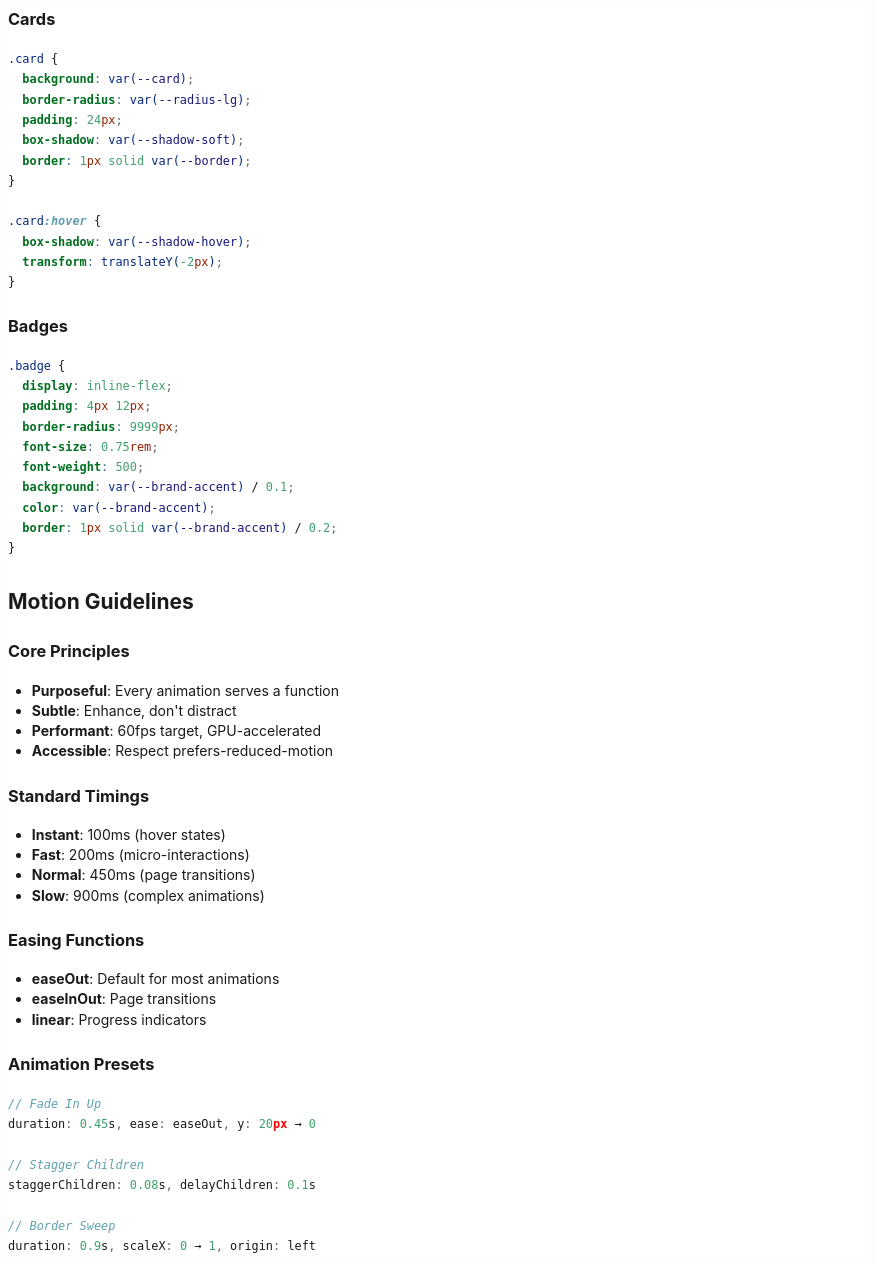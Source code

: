 ### Cards
```css
.card {
  background: var(--card);
  border-radius: var(--radius-lg);
  padding: 24px;
  box-shadow: var(--shadow-soft);
  border: 1px solid var(--border);
}

.card:hover {
  box-shadow: var(--shadow-hover);
  transform: translateY(-2px);
}
```

### Badges
```css
.badge {
  display: inline-flex;
  padding: 4px 12px;
  border-radius: 9999px;
  font-size: 0.75rem;
  font-weight: 500;
  background: var(--brand-accent) / 0.1;
  color: var(--brand-accent);
  border: 1px solid var(--brand-accent) / 0.2;
}
```

## Motion Guidelines

### Core Principles
- **Purposeful**: Every animation serves a function
- **Subtle**: Enhance, don't distract
- **Performant**: 60fps target, GPU-accelerated
- **Accessible**: Respect prefers-reduced-motion

### Standard Timings
- **Instant**: 100ms (hover states)
- **Fast**: 200ms (micro-interactions)
- **Normal**: 450ms (page transitions)
- **Slow**: 900ms (complex animations)

### Easing Functions
- **easeOut**: Default for most animations
- **easeInOut**: Page transitions
- **linear**: Progress indicators

### Animation Presets
```javascript
// Fade In Up
duration: 0.45s, ease: easeOut, y: 20px → 0

// Stagger Children
staggerChildren: 0.08s, delayChildren: 0.1s

// Border Sweep
duration: 0.9s, scaleX: 0 → 1, origin: left
```
